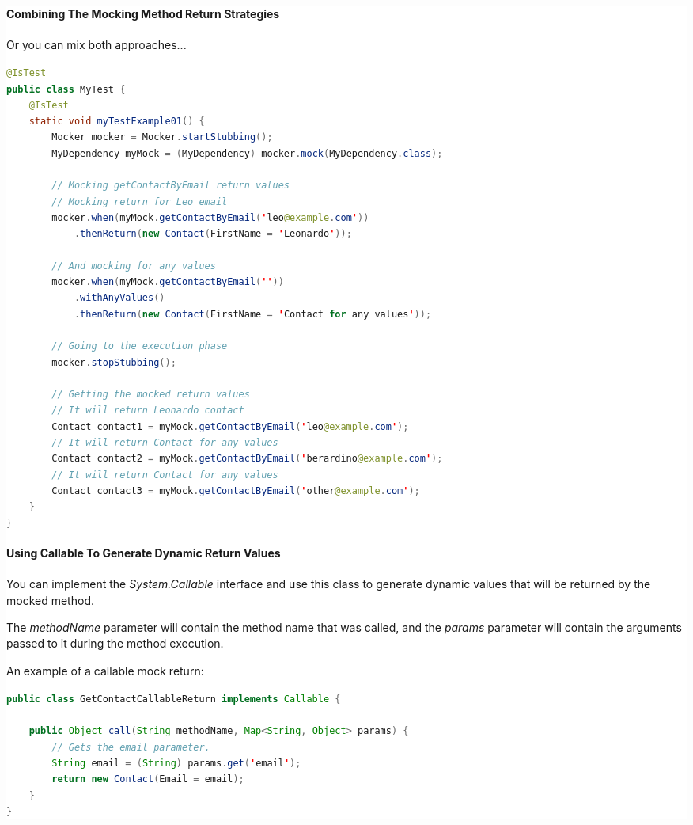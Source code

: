 #### Combining The Mocking Method Return Strategies

Or you can mix both approaches...

```java
@IsTest
public class MyTest {
    @IsTest
    static void myTestExample01() {
        Mocker mocker = Mocker.startStubbing();
        MyDependency myMock = (MyDependency) mocker.mock(MyDependency.class);

        // Mocking getContactByEmail return values
        // Mocking return for Leo email
        mocker.when(myMock.getContactByEmail('leo@example.com'))
            .thenReturn(new Contact(FirstName = 'Leonardo'));

        // And mocking for any values
        mocker.when(myMock.getContactByEmail(''))
            .withAnyValues()
            .thenReturn(new Contact(FirstName = 'Contact for any values'));

        // Going to the execution phase
        mocker.stopStubbing();

        // Getting the mocked return values
        // It will return Leonardo contact
        Contact contact1 = myMock.getContactByEmail('leo@example.com');
        // It will return Contact for any values
        Contact contact2 = myMock.getContactByEmail('berardino@example.com');
        // It will return Contact for any values
        Contact contact3 = myMock.getContactByEmail('other@example.com');
    }
}
```

#### Using Callable To Generate Dynamic Return Values

You can implement the _System.Callable_ interface and use this class to generate dynamic values that will be returned by the mocked method.

The _methodName_ parameter will contain the method name that was called, and the _params_ parameter will contain the arguments passed to it during the method execution.

An example of a callable mock return:

```java
public class GetContactCallableReturn implements Callable {

    public Object call(String methodName, Map<String, Object> params) {
        // Gets the email parameter.
        String email = (String) params.get('email');
        return new Contact(Email = email);
    }
}
```
